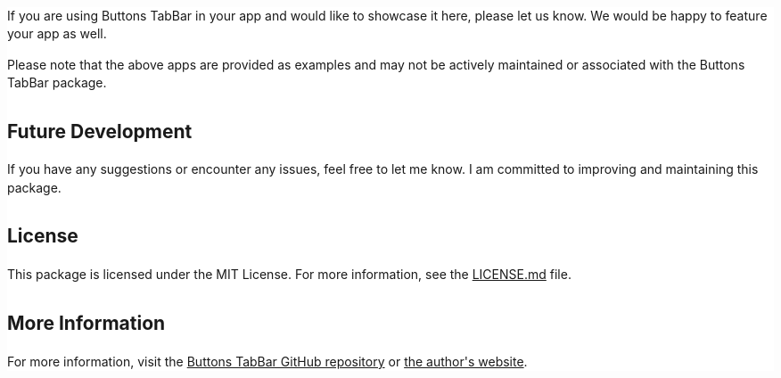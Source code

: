 If you are using Buttons TabBar in your app and would like to showcase it here, please let us know. We would be happy to feature your app as well.

Please note that the above apps are provided as examples and may not be actively maintained or associated with the Buttons TabBar package.

## Future Development

If you have any suggestions or encounter any issues, feel free to let me know. I am committed to improving and maintaining this package.

## License

This package is licensed under the MIT License. For more information, see the [LICENSE.md](https://github.com/Afonsocraposo/buttons_tabbar/tree/master/LICENSE) file.

## More Information

For more information, visit the [Buttons TabBar GitHub repository](https://github.com/Afonsocraposo/buttons_tabbar) or [the author's website](https://afonsoraposo.com).